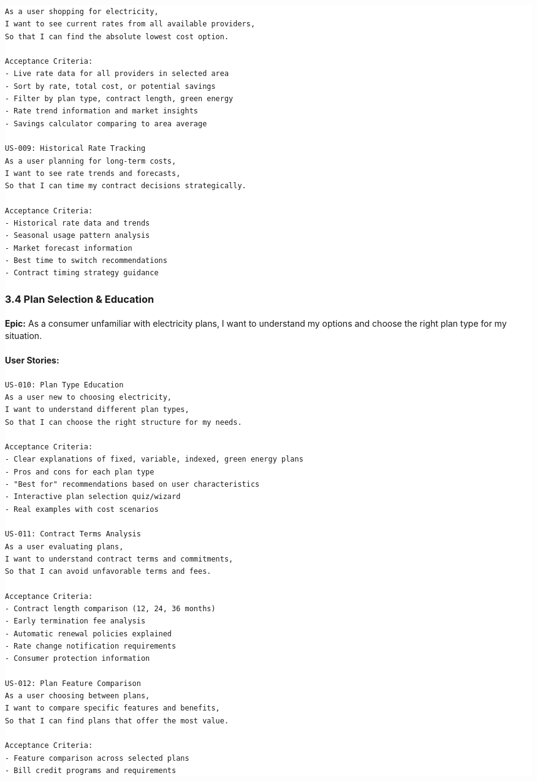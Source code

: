 ```
As a user shopping for electricity,
I want to see current rates from all available providers,
So that I can find the absolute lowest cost option.

Acceptance Criteria:
- Live rate data for all providers in selected area
- Sort by rate, total cost, or potential savings
- Filter by plan type, contract length, green energy
- Rate trend information and market insights
- Savings calculator comparing to area average

US-009: Historical Rate Tracking
As a user planning for long-term costs,
I want to see rate trends and forecasts,
So that I can time my contract decisions strategically.

Acceptance Criteria:
- Historical rate data and trends
- Seasonal usage pattern analysis
- Market forecast information
- Best time to switch recommendations
- Contract timing strategy guidance
```

### 3.4 Plan Selection & Education

**Epic:** As a consumer unfamiliar with electricity plans, I want to understand my options and choose the right plan type for my situation.

#### User Stories:
```
US-010: Plan Type Education
As a user new to choosing electricity,
I want to understand different plan types,
So that I can choose the right structure for my needs.

Acceptance Criteria:
- Clear explanations of fixed, variable, indexed, green energy plans
- Pros and cons for each plan type
- "Best for" recommendations based on user characteristics
- Interactive plan selection quiz/wizard
- Real examples with cost scenarios

US-011: Contract Terms Analysis
As a user evaluating plans,
I want to understand contract terms and commitments,
So that I can avoid unfavorable terms and fees.

Acceptance Criteria:
- Contract length comparison (12, 24, 36 months)
- Early termination fee analysis
- Automatic renewal policies explained
- Rate change notification requirements
- Consumer protection information

US-012: Plan Feature Comparison
As a user choosing between plans,
I want to compare specific features and benefits,
So that I can find plans that offer the most value.

Acceptance Criteria:
- Feature comparison across selected plans
- Bill credit programs and requirements
```